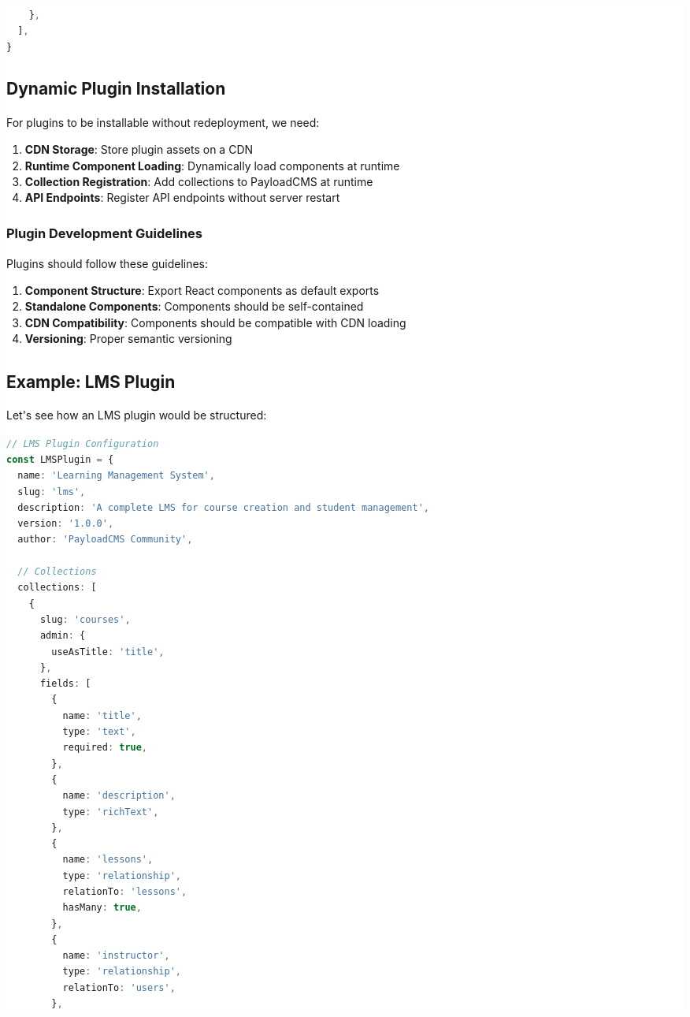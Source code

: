 ```typescript
    },
  ],
}
```

## Dynamic Plugin Installation

For plugins to be installable without redeployment, we need:

1. **CDN Storage**: Store plugin assets on a CDN
2. **Runtime Component Loading**: Dynamically load components at runtime
3. **Collection Registration**: Add collections to PayloadCMS at runtime
4. **API Endpoints**: Register API endpoints without server restart

### Plugin Development Guidelines

Plugins should follow these guidelines:

1. **Component Structure**: Export React components as default exports
2. **Standalone Components**: Components should be self-contained
3. **CDN Compatibility**: Components should be compatible with CDN loading
4. **Versioning**: Proper semantic versioning

## Example: LMS Plugin

Let's see how an LMS plugin would be structured:

```typescript
// LMS Plugin Configuration
const LMSPlugin = {
  name: 'Learning Management System',
  slug: 'lms',
  description: 'A complete LMS for course creation and student management',
  version: '1.0.0',
  author: 'PayloadCMS Community',

  // Collections
  collections: [
    {
      slug: 'courses',
      admin: {
        useAsTitle: 'title',
      },
      fields: [
        {
          name: 'title',
          type: 'text',
          required: true,
        },
        {
          name: 'description',
          type: 'richText',
        },
        {
          name: 'lessons',
          type: 'relationship',
          relationTo: 'lessons',
          hasMany: true,
        },
        {
          name: 'instructor',
          type: 'relationship',
          relationTo: 'users',
        },
```